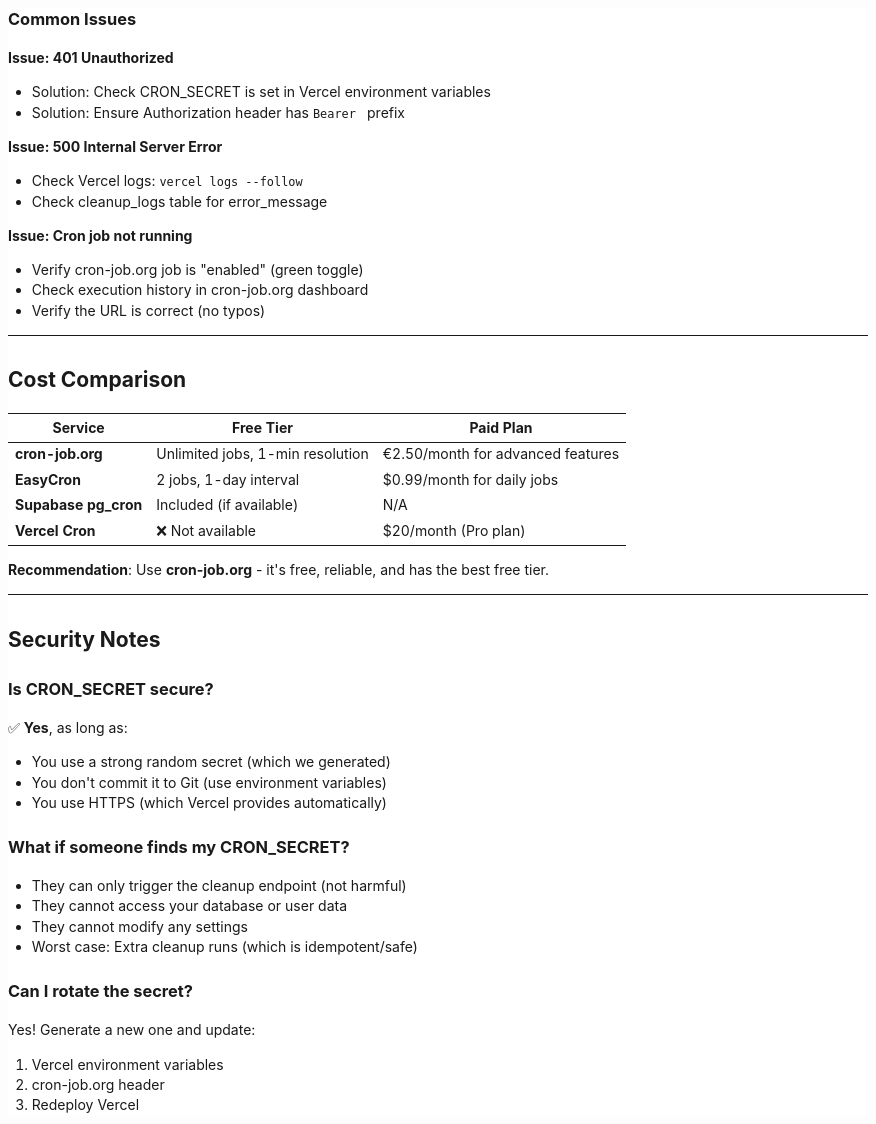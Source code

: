 ### Common Issues

**Issue: 401 Unauthorized**
- Solution: Check CRON_SECRET is set in Vercel environment variables
- Solution: Ensure Authorization header has `Bearer ` prefix

**Issue: 500 Internal Server Error**
- Check Vercel logs: `vercel logs --follow`
- Check cleanup_logs table for error_message

**Issue: Cron job not running**
- Verify cron-job.org job is "enabled" (green toggle)
- Check execution history in cron-job.org dashboard
- Verify the URL is correct (no typos)

---

## Cost Comparison

| Service | Free Tier | Paid Plan |
|---------|-----------|-----------|
| **cron-job.org** | Unlimited jobs, 1-min resolution | €2.50/month for advanced features |
| **EasyCron** | 2 jobs, 1-day interval | $0.99/month for daily jobs |
| **Supabase pg_cron** | Included (if available) | N/A |
| **Vercel Cron** | ❌ Not available | $20/month (Pro plan) |

**Recommendation**: Use **cron-job.org** - it's free, reliable, and has the best free tier.

---

## Security Notes

### Is CRON_SECRET secure?

✅ **Yes**, as long as:
- You use a strong random secret (which we generated)
- You don't commit it to Git (use environment variables)
- You use HTTPS (which Vercel provides automatically)

### What if someone finds my CRON_SECRET?

- They can only trigger the cleanup endpoint (not harmful)
- They cannot access your database or user data
- They cannot modify any settings
- Worst case: Extra cleanup runs (which is idempotent/safe)

### Can I rotate the secret?

Yes! Generate a new one and update:
1. Vercel environment variables
2. cron-job.org header
3. Redeploy Vercel
